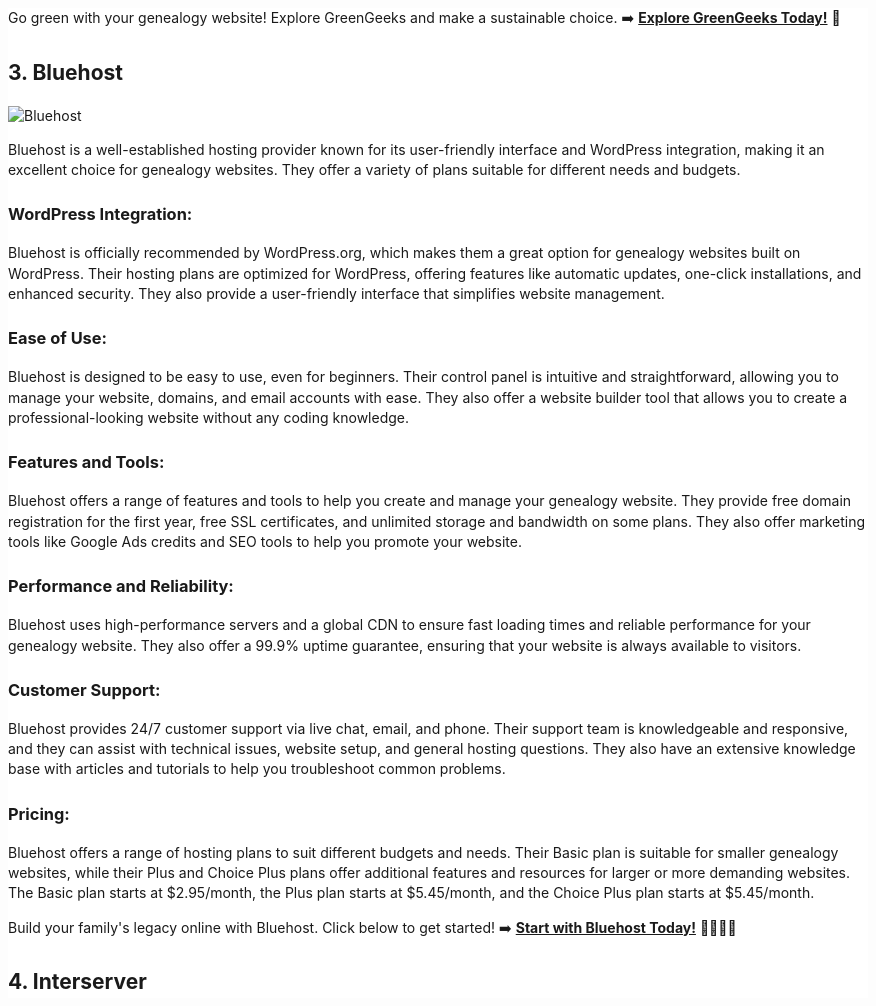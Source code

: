 Go green with your genealogy website! Explore GreenGeeks and make a sustainable choice. ➡️ [**Explore GreenGeeks Today!**](https://snipitx.com/greengeeks-jy) 🌿

## 3. Bluehost

![Bluehost](https://i.imgur.com/PasFF9E.jpeg "Bluehost Hosting")

Bluehost is a well-established hosting provider known for its user-friendly interface and WordPress integration, making it an excellent choice for genealogy websites. They offer a variety of plans suitable for different needs and budgets.

### WordPress Integration:
Bluehost is officially recommended by WordPress.org, which makes them a great option for genealogy websites built on WordPress. Their hosting plans are optimized for WordPress, offering features like automatic updates, one-click installations, and enhanced security. They also provide a user-friendly interface that simplifies website management.

### Ease of Use:
Bluehost is designed to be easy to use, even for beginners. Their control panel is intuitive and straightforward, allowing you to manage your website, domains, and email accounts with ease. They also offer a website builder tool that allows you to create a professional-looking website without any coding knowledge.

### Features and Tools:
Bluehost offers a range of features and tools to help you create and manage your genealogy website. They provide free domain registration for the first year, free SSL certificates, and unlimited storage and bandwidth on some plans. They also offer marketing tools like Google Ads credits and SEO tools to help you promote your website.

### Performance and Reliability:
Bluehost uses high-performance servers and a global CDN to ensure fast loading times and reliable performance for your genealogy website. They also offer a 99.9% uptime guarantee, ensuring that your website is always available to visitors.

### Customer Support:
Bluehost provides 24/7 customer support via live chat, email, and phone. Their support team is knowledgeable and responsive, and they can assist with technical issues, website setup, and general hosting questions. They also have an extensive knowledge base with articles and tutorials to help you troubleshoot common problems.

### Pricing:
Bluehost offers a range of hosting plans to suit different budgets and needs. Their Basic plan is suitable for smaller genealogy websites, while their Plus and Choice Plus plans offer additional features and resources for larger or more demanding websites. The Basic plan starts at $2.95/month, the Plus plan starts at $5.45/month, and the Choice Plus plan starts at $5.45/month.

Build your family's legacy online with Bluehost. Click below to get started! ➡️ [**Start with Bluehost Today!**](https://snipitx.com/bluehost-jy) 👨‍👩‍👧‍👦

## 4. Interserver

